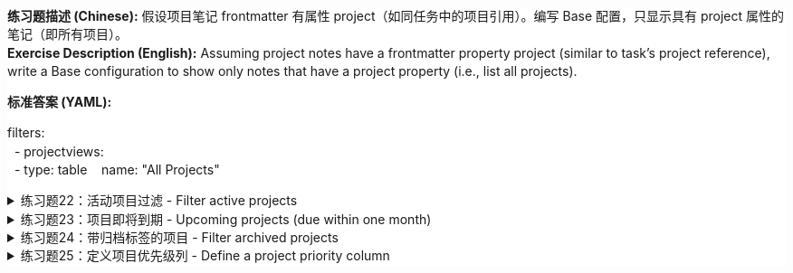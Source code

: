 **练习题描述 (Chinese):** 假设项目笔记 frontmatter 有属性 project（如同任务中的项目引用）。编写 Base 配置，只显示具有 project 属性的笔记（即所有项目）。  
**Exercise Description (English):** Assuming project notes have a frontmatter property project (similar to task’s project reference), write a Base configuration to show only notes that have a project property (i.e., list all projects).

**标准答案 (YAML):**

filters:  
  - projectviews:  
  - type: table    name: "All Projects"

</details>

<details><summary>练习题22：活动项目过滤 - Filter active projects</summary></details>

<details><summary>练习题23：项目即将到期 - Upcoming projects (due within one month)</summary></details>

<details><summary>练习题24：带归档标签的项目 - Filter archived projects</summary></details>

<details><summary>练习题25：定义项目优先级列 - Define a project priority column</summary>

**练习题描述 (Chinese):** 在 Base 配置的 properties 中，为属性 priority 设置显示名称为 "Priority"。  
**Exercise Description (English):** In the Base configuration under properties, set the display name of the property priority to "Priority".

